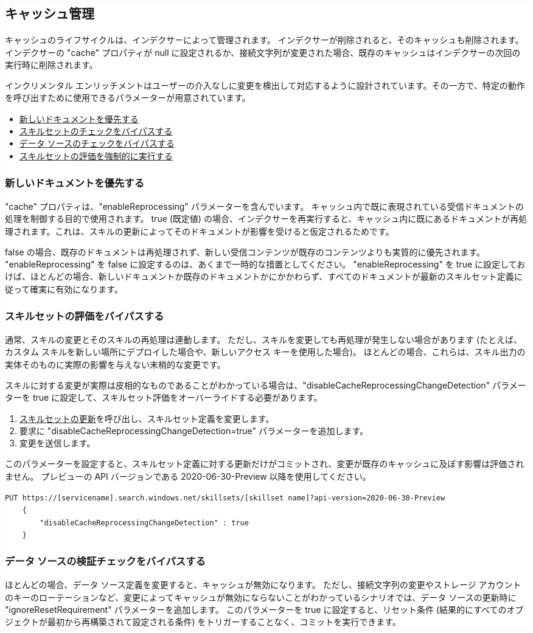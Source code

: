 ## <a name="cache-management"></a>キャッシュ管理

キャッシュのライフサイクルは、インデクサーによって管理されます。 インデクサーが削除されると、そのキャッシュも削除されます。 インデクサーの "cache" プロパティが null に設定されるか、接続文字列が変更された場合、既存のキャッシュはインデクサーの次回の実行時に削除されます。 

インクリメンタル エンリッチメントはユーザーの介入なしに変更を検出して対応するように設計されています。その一方で、特定の動作を呼び出すために使用できるパラメーターが用意されています。

+ [新しいドキュメントを優先する](#Prioritize-new-documents)
+ [スキルセットのチェックをバイパスする](#Bypass-skillset-checks)
+ [データ ソースのチェックをバイパスする](#Bypass-data-source-check)
+ [スキルセットの評価を強制的に実行する](#Force-skillset-evaluation)

<a name="Prioritize-new-documents"></a>

### <a name="prioritize-new-documents"></a>新しいドキュメントを優先する

"cache" プロパティは、"enableReprocessing" パラメーターを含んでいます。 キャッシュ内で既に表現されている受信ドキュメントの処理を制御する目的で使用されます。 true (既定値) の場合、インデクサーを再実行すると、キャッシュ内に既にあるドキュメントが再処理されます。これは、スキルの更新によってそのドキュメントが影響を受けると仮定されるためです。 

false の場合、既存のドキュメントは再処理されず、新しい受信コンテンツが既存のコンテンツよりも実質的に優先されます。 "enableReprocessing" を false に設定するのは、あくまで一時的な措置としてください。 "enableReprocessing" を true に設定しておけば、ほとんどの場合、新しいドキュメントか既存のドキュメントかにかかわらず、すべてのドキュメントが最新のスキルセット定義に従って確実に有効になります。

<a name="Bypass-skillset-checks"></a>

### <a name="bypass-skillset-evaluation"></a>スキルセットの評価をバイパスする

通常、スキルの変更とそのスキルの再処理は連動します。 ただし、スキルを変更しても再処理が発生しない場合があります (たとえば、カスタム スキルを新しい場所にデプロイした場合や、新しいアクセス キーを使用した場合)。 ほとんどの場合、これらは、スキル出力の実体そのものに実際の影響を与えない末梢的な変更です。 

スキルに対する変更が実際は皮相的なものであることがわかっている場合は、"disableCacheReprocessingChangeDetection" パラメーターを true に設定して、スキルセット評価をオーバーライドする必要があります。

1. [スキルセットの更新](/rest/api/searchservice/update-skillset)を呼び出し、スキルセット定義を変更します。
1. 要求に "disableCacheReprocessingChangeDetection=true" パラメーターを追加します。
1. 変更を送信します。

このパラメーターを設定すると、スキルセット定義に対する更新だけがコミットされ、変更が既存のキャッシュに及ぼす影響は評価されません。 プレビューの API バージョンである 2020-06-30-Preview 以降を使用してください。

```http
PUT https://[servicename].search.windows.net/skillsets/[skillset name]?api-version=2020-06-30-Preview
    {
        "disableCacheReprocessingChangeDetection" : true
    }
```

<a name="Bypass-data-source-check"></a>

### <a name="bypass-data-source-validation-checks"></a>データ ソースの検証チェックをバイパスする

ほとんどの場合、データ ソース定義を変更すると、キャッシュが無効になります。 ただし、接続文字列の変更やストレージ アカウントのキーのローテーションなど、変更によってキャッシュが無効にならないことがわかっているシナリオでは、データ ソースの更新時に "ignoreResetRequirement" パラメーターを追加します。 このパラメーターを true に設定すると、リセット条件 (結果的にすべてのオブジェクトが最初から再構築されて設定される条件) をトリガーすることなく、コミットを実行できます。
